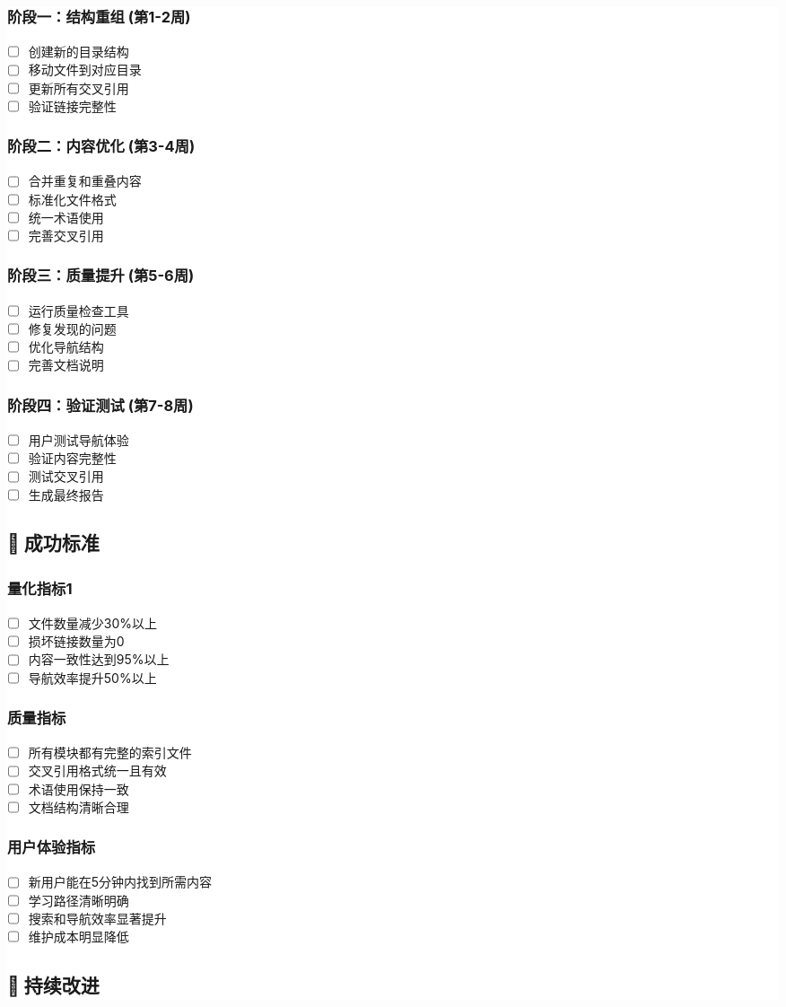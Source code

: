 ### 阶段一：结构重组 (第1-2周)

- [ ] 创建新的目录结构
- [ ] 移动文件到对应目录
- [ ] 更新所有交叉引用
- [ ] 验证链接完整性

### 阶段二：内容优化 (第3-4周)

- [ ] 合并重复和重叠内容
- [ ] 标准化文件格式
- [ ] 统一术语使用
- [ ] 完善交叉引用

### 阶段三：质量提升 (第5-6周)

- [ ] 运行质量检查工具
- [ ] 修复发现的问题
- [ ] 优化导航结构
- [ ] 完善文档说明

### 阶段四：验证测试 (第7-8周)

- [ ] 用户测试导航体验
- [ ] 验证内容完整性
- [ ] 测试交叉引用
- [ ] 生成最终报告

## 🎯 成功标准

### 量化指标1

- [ ] 文件数量减少30%以上
- [ ] 损坏链接数量为0
- [ ] 内容一致性达到95%以上
- [ ] 导航效率提升50%以上

### 质量指标

- [ ] 所有模块都有完整的索引文件
- [ ] 交叉引用格式统一且有效
- [ ] 术语使用保持一致
- [ ] 文档结构清晰合理

### 用户体验指标

- [ ] 新用户能在5分钟内找到所需内容
- [ ] 学习路径清晰明确
- [ ] 搜索和导航效率显著提升
- [ ] 维护成本明显降低

## 🔄 持续改进
